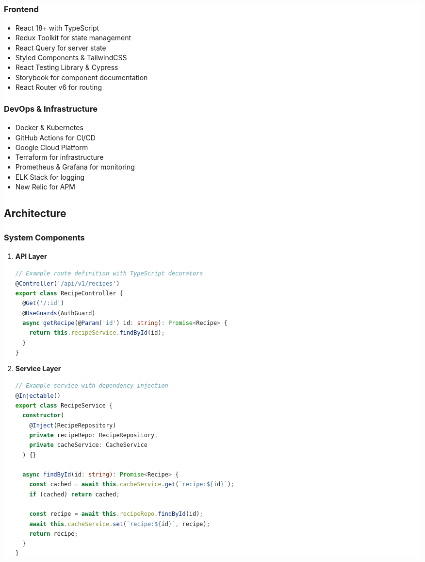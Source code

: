 ### Frontend
- React 18+ with TypeScript
- Redux Toolkit for state management
- React Query for server state
- Styled Components & TailwindCSS
- React Testing Library & Cypress
- Storybook for component documentation
- React Router v6 for routing

### DevOps & Infrastructure
- Docker & Kubernetes
- GitHub Actions for CI/CD
- Google Cloud Platform
- Terraform for infrastructure
- Prometheus & Grafana for monitoring
- ELK Stack for logging
- New Relic for APM

## Architecture

### System Components

1. **API Layer**
   ```typescript
   // Example route definition with TypeScript decorators
   @Controller('/api/v1/recipes')
   export class RecipeController {
     @Get('/:id')
     @UseGuards(AuthGuard)
     async getRecipe(@Param('id') id: string): Promise<Recipe> {
       return this.recipeService.findById(id);
     }
   }
   ```

2. **Service Layer**
   ```typescript
   // Example service with dependency injection
   @Injectable()
   export class RecipeService {
     constructor(
       @Inject(RecipeRepository)
       private recipeRepo: RecipeRepository,
       private cacheService: CacheService
     ) {}

     async findById(id: string): Promise<Recipe> {
       const cached = await this.cacheService.get(`recipe:${id}`);
       if (cached) return cached;

       const recipe = await this.recipeRepo.findById(id);
       await this.cacheService.set(`recipe:${id}`, recipe);
       return recipe;
     }
   }
   ```
